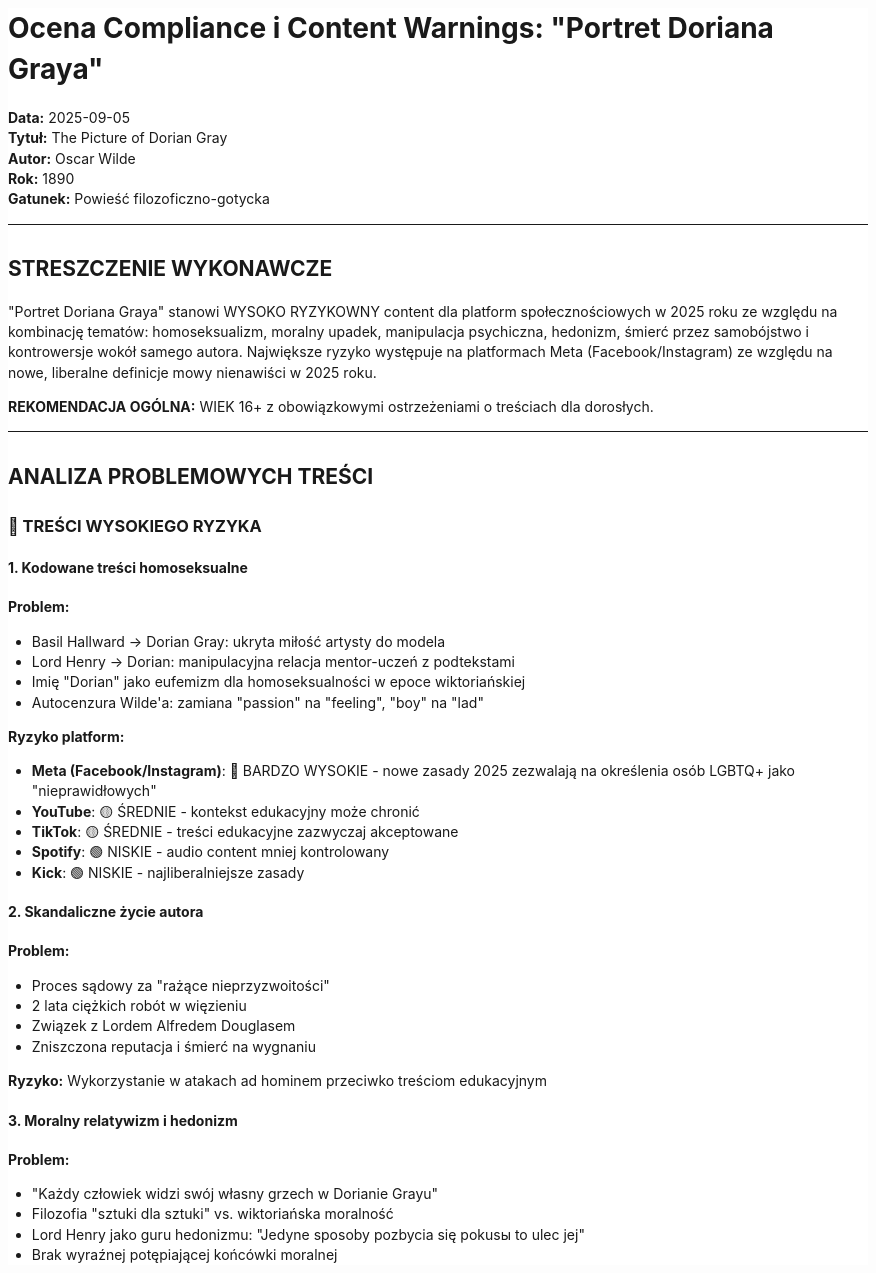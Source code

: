 # Ocena Compliance i Content Warnings: "Portret Doriana Graya"

**Data:** 2025-09-05  
**Tytuł:** The Picture of Dorian Gray  
**Autor:** Oscar Wilde  
**Rok:** 1890  
**Gatunek:** Powieść filozoficzno-gotycka  

---

## STRESZCZENIE WYKONAWCZE

"Portret Doriana Graya" stanowi WYSOKO RYZYKOWNY content dla platform społecznościowych w 2025 roku ze względu na kombinację tematów: homoseksualizm, moralny upadek, manipulacja psychiczna, hedonizm, śmierć przez samobójstwo i kontrowersje wokół samego autora. Największe ryzyko występuje na platformach Meta (Facebook/Instagram) ze względu na nowe, liberalne definicje mowy nienawiści w 2025 roku.

**REKOMENDACJA OGÓLNA:** WIEK 16+ z obowiązkowymi ostrzeżeniami o treściach dla dorosłych.

---

## ANALIZA PROBLEMOWYCH TREŚCI

### 🔴 TREŚCI WYSOKIEGO RYZYKA

#### 1. Kodowane treści homoseksualne
**Problem:** 
- Basil Hallward → Dorian Gray: ukryta miłość artysty do modela
- Lord Henry → Dorian: manipulacyjna relacja mentor-uczeń z podtekstami
- Imię "Dorian" jako eufemizm dla homoseksualności w epoce wiktoriańskiej
- Autocenzura Wilde'a: zamiana "passion" na "feeling", "boy" na "lad"

**Ryzyko platform:**
- **Meta (Facebook/Instagram)**: 🔴 BARDZO WYSOKIE - nowe zasady 2025 zezwalają na określenia osób LGBTQ+ jako "nieprawidłowych"
- **YouTube**: 🟡 ŚREDNIE - kontekst edukacyjny może chronić
- **TikTok**: 🟡 ŚREDNIE - treści edukacyjne zazwyczaj akceptowane
- **Spotify**: 🟢 NISKIE - audio content mniej kontrolowany
- **Kick**: 🟢 NISKIE - najliberalniejsze zasady

#### 2. Skandaliczne życie autora
**Problem:**
- Proces sądowy za "rażące nieprzyzwoitości" 
- 2 lata ciężkich robót w więzieniu
- Związek z Lordem Alfredem Douglasem
- Zniszczona reputacja i śmierć na wygnaniu

**Ryzyko:** Wykorzystanie w atakach ad hominem przeciwko treściom edukacyjnym

#### 3. Moralny relatywizm i hedonizm
**Problem:**
- "Każdy człowiek widzi swój własny grzech w Dorianie Grayu"
- Filozofia "sztuki dla sztuki" vs. wiktoriańska moralność
- Lord Henry jako guru hedonizmu: "Jedyne sposoby pozbycia się pokusы to ulec jej"
- Brak wyraźnej potępiającej końcówki moralnej

